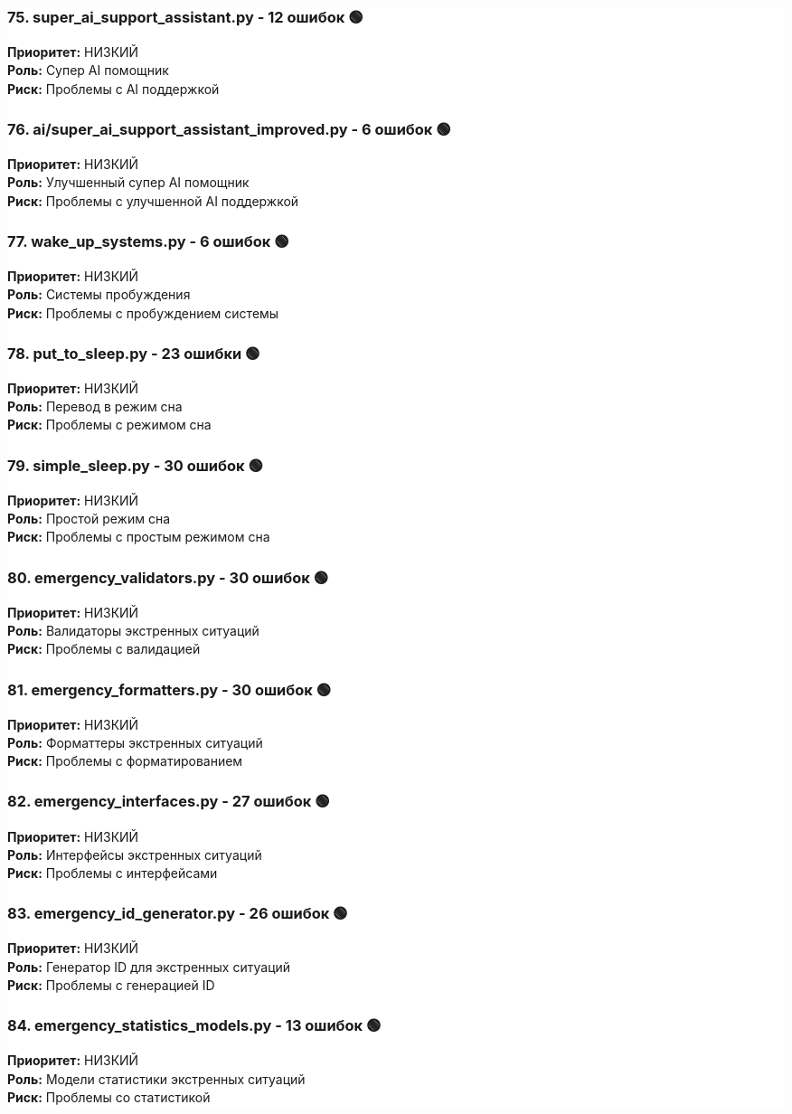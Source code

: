 ### **75. super_ai_support_assistant.py** - 12 ошибок 🟢
**Приоритет:** НИЗКИЙ  
**Роль:** Супер AI помощник  
**Риск:** Проблемы с AI поддержкой  

### **76. ai/super_ai_support_assistant_improved.py** - 6 ошибок 🟢
**Приоритет:** НИЗКИЙ  
**Роль:** Улучшенный супер AI помощник  
**Риск:** Проблемы с улучшенной AI поддержкой  

### **77. wake_up_systems.py** - 6 ошибок 🟢
**Приоритет:** НИЗКИЙ  
**Роль:** Системы пробуждения  
**Риск:** Проблемы с пробуждением системы  

### **78. put_to_sleep.py** - 23 ошибки 🟢
**Приоритет:** НИЗКИЙ  
**Роль:** Перевод в режим сна  
**Риск:** Проблемы с режимом сна  

### **79. simple_sleep.py** - 30 ошибок 🟢
**Приоритет:** НИЗКИЙ  
**Роль:** Простой режим сна  
**Риск:** Проблемы с простым режимом сна  

### **80. emergency_validators.py** - 30 ошибок 🟢
**Приоритет:** НИЗКИЙ  
**Роль:** Валидаторы экстренных ситуаций  
**Риск:** Проблемы с валидацией  

### **81. emergency_formatters.py** - 30 ошибок 🟢
**Приоритет:** НИЗКИЙ  
**Роль:** Форматтеры экстренных ситуаций  
**Риск:** Проблемы с форматированием  

### **82. emergency_interfaces.py** - 27 ошибок 🟢
**Приоритет:** НИЗКИЙ  
**Роль:** Интерфейсы экстренных ситуаций  
**Риск:** Проблемы с интерфейсами  

### **83. emergency_id_generator.py** - 26 ошибок 🟢
**Приоритет:** НИЗКИЙ  
**Роль:** Генератор ID для экстренных ситуаций  
**Риск:** Проблемы с генерацией ID  

### **84. emergency_statistics_models.py** - 13 ошибок 🟢
**Приоритет:** НИЗКИЙ  
**Роль:** Модели статистики экстренных ситуаций  
**Риск:** Проблемы со статистикой  
